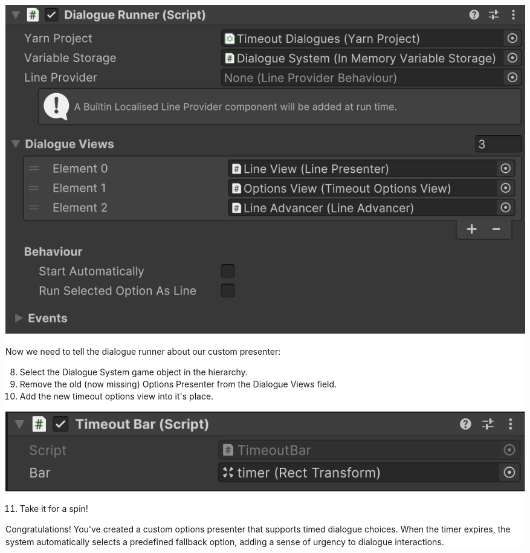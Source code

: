 ![The Inspector for our presenter](../../.gitbook/assets/05.png)

Now we need to tell the dialogue runner about our custom presenter:

8. Select the Dialogue System game object in the hierarchy.
9. Remove the old (now missing) Options Presenter from the Dialogue Views field.
10. Add the new timeout options view into it's place.

![Inspector for the Dialogue Runner](../../.gitbook/assets/06.png)

11. Take it for a spin!

Congratulations! You've created a custom options presenter that supports timed dialogue choices. When the timer expires, the system automatically selects a predefined fallback option, adding a sense of urgency to dialogue interactions.
